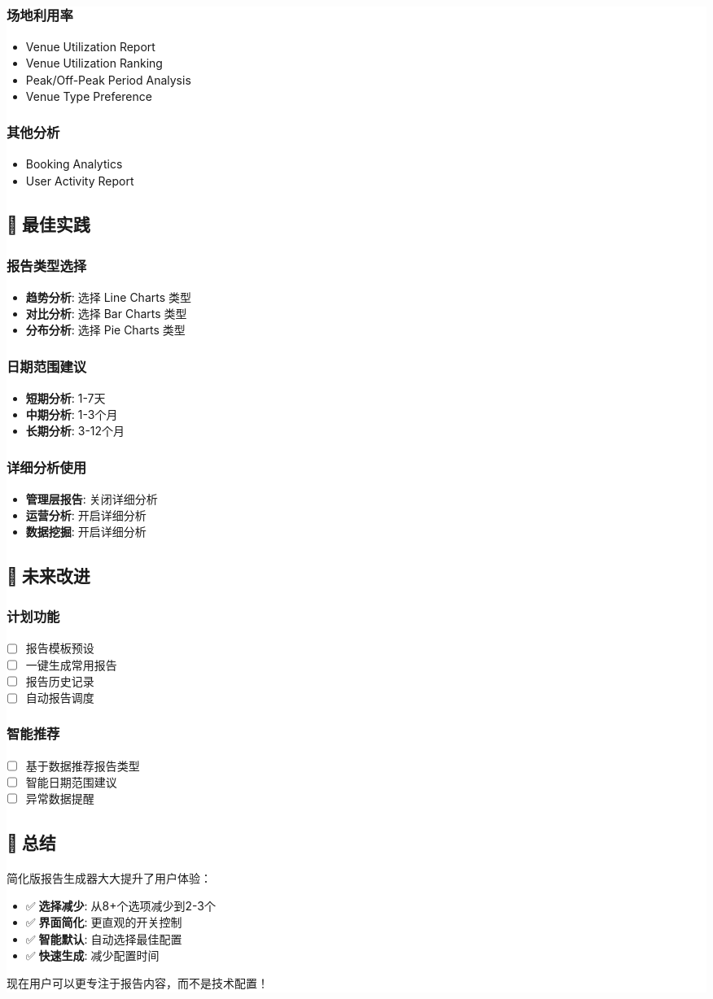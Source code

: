 ### 场地利用率
- Venue Utilization Report
- Venue Utilization Ranking
- Peak/Off-Peak Period Analysis
- Venue Type Preference

### 其他分析
- Booking Analytics
- User Activity Report

## 🎯 最佳实践

### 报告类型选择
- **趋势分析**: 选择 Line Charts 类型
- **对比分析**: 选择 Bar Charts 类型
- **分布分析**: 选择 Pie Charts 类型

### 日期范围建议
- **短期分析**: 1-7天
- **中期分析**: 1-3个月
- **长期分析**: 3-12个月

### 详细分析使用
- **管理层报告**: 关闭详细分析
- **运营分析**: 开启详细分析
- **数据挖掘**: 开启详细分析

## 🔮 未来改进

### 计划功能
- [ ] 报告模板预设
- [ ] 一键生成常用报告
- [ ] 报告历史记录
- [ ] 自动报告调度

### 智能推荐
- [ ] 基于数据推荐报告类型
- [ ] 智能日期范围建议
- [ ] 异常数据提醒

## 🎉 总结

简化版报告生成器大大提升了用户体验：

- ✅ **选择减少**: 从8+个选项减少到2-3个
- ✅ **界面简化**: 更直观的开关控制
- ✅ **智能默认**: 自动选择最佳配置
- ✅ **快速生成**: 减少配置时间

现在用户可以更专注于报告内容，而不是技术配置！
